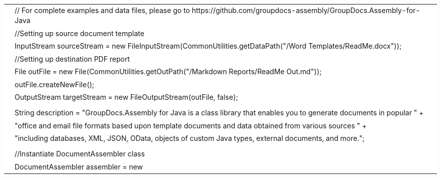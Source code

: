 <table class="highlight tab-size js-file-line-container" data-tab-size="8" data-paste-markdown-skip=""><tbody><tr><td id="file-savewordoremailtomd_explicit_19-8-java-L1" class="blob-num js-line-number" data-line-number="1"></td><td id="file-savewordoremailtomd_explicit_19-8-java-LC1" class="blob-code blob-code-inner js-file-line"><span class="pl-c"><span class="pl-c">//</span> For complete examples and data files, please go to https://github.com/groupdocs-assembly/GroupDocs.Assembly-for-Java</span></td></tr><tr><td id="file-savewordoremailtomd_explicit_19-8-java-L2" class="blob-num js-line-number" data-line-number="2"></td><td id="file-savewordoremailtomd_explicit_19-8-java-LC2" class="blob-code blob-code-inner js-file-line"><span class="pl-c"><span class="pl-c">//</span>Setting up source document template</span></td></tr><tr><td id="file-savewordoremailtomd_explicit_19-8-java-L3" class="blob-num js-line-number" data-line-number="3"></td><td id="file-savewordoremailtomd_explicit_19-8-java-LC3" class="blob-code blob-code-inner js-file-line"><span class="pl-smi">InputStream</span> sourceStream <span class="pl-k">=</span> <span class="pl-k">new</span> <span class="pl-smi">FileInputStream</span>(<span class="pl-smi">CommonUtilities</span><span class="pl-k">.</span>getDataPath(<span class="pl-s"><span class="pl-pds">"</span>/Word Templates/ReadMe.docx<span class="pl-pds">"</span></span>));</td></tr><tr><td id="file-savewordoremailtomd_explicit_19-8-java-L4" class="blob-num js-line-number" data-line-number="4"></td><td id="file-savewordoremailtomd_explicit_19-8-java-LC4" class="blob-code blob-code-inner js-file-line"><span class="pl-c"><span class="pl-c">//</span>Setting up destination PDF report</span></td></tr><tr><td id="file-savewordoremailtomd_explicit_19-8-java-L5" class="blob-num js-line-number" data-line-number="5"></td><td id="file-savewordoremailtomd_explicit_19-8-java-LC5" class="blob-code blob-code-inner js-file-line"><span class="pl-smi">File</span> outFile <span class="pl-k">=</span> <span class="pl-k">new</span> <span class="pl-smi">File</span>(<span class="pl-smi">CommonUtilities</span><span class="pl-k">.</span>getOutPath(<span class="pl-s"><span class="pl-pds">"</span>/Markdown Reports/ReadMe Out.md<span class="pl-pds">"</span></span>));</td></tr><tr><td id="file-savewordoremailtomd_explicit_19-8-java-L6" class="blob-num js-line-number" data-line-number="6"></td><td id="file-savewordoremailtomd_explicit_19-8-java-LC6" class="blob-code blob-code-inner js-file-line">outFile<span class="pl-k">.</span>createNewFile();</td></tr><tr><td id="file-savewordoremailtomd_explicit_19-8-java-L7" class="blob-num js-line-number" data-line-number="7"></td><td id="file-savewordoremailtomd_explicit_19-8-java-LC7" class="blob-code blob-code-inner js-file-line"><span class="pl-smi">OutputStream</span> targetStream <span class="pl-k">=</span> <span class="pl-k">new</span> <span class="pl-smi">FileOutputStream</span>(outFile, <span class="pl-c1">false</span>);</td></tr><tr><td id="file-savewordoremailtomd_explicit_19-8-java-L8" class="blob-num js-line-number" data-line-number="8"></td><td id="file-savewordoremailtomd_explicit_19-8-java-LC8" class="blob-code blob-code-inner js-file-line"></td></tr><tr><td id="file-savewordoremailtomd_explicit_19-8-java-L9" class="blob-num js-line-number" data-line-number="9"></td><td id="file-savewordoremailtomd_explicit_19-8-java-LC9" class="blob-code blob-code-inner js-file-line"><span class="pl-smi">String</span> description <span class="pl-k">=</span> <span class="pl-s"><span class="pl-pds">"</span>GroupDocs.Assembly for Java is a class library that enables you to generate documents in popular <span class="pl-pds">"</span></span> <span class="pl-k">+</span></td></tr><tr><td id="file-savewordoremailtomd_explicit_19-8-java-L10" class="blob-num js-line-number" data-line-number="10"></td><td id="file-savewordoremailtomd_explicit_19-8-java-LC10" class="blob-code blob-code-inner js-file-line"><span class="pl-s"><span class="pl-pds">"</span>office and email file formats based upon template documents and data obtained from various sources <span class="pl-pds">"</span></span> <span class="pl-k">+</span></td></tr><tr><td id="file-savewordoremailtomd_explicit_19-8-java-L11" class="blob-num js-line-number" data-line-number="11"></td><td id="file-savewordoremailtomd_explicit_19-8-java-LC11" class="blob-code blob-code-inner js-file-line"><span class="pl-s"><span class="pl-pds">"</span>including databases, XML, JSON, OData, objects of custom Java types, external documents, and more.<span class="pl-pds">"</span></span>;</td></tr><tr><td id="file-savewordoremailtomd_explicit_19-8-java-L12" class="blob-num js-line-number" data-line-number="12"></td><td id="file-savewordoremailtomd_explicit_19-8-java-LC12" class="blob-code blob-code-inner js-file-line"></td></tr><tr><td id="file-savewordoremailtomd_explicit_19-8-java-L13" class="blob-num js-line-number" data-line-number="13"></td><td id="file-savewordoremailtomd_explicit_19-8-java-LC13" class="blob-code blob-code-inner js-file-line"><span class="pl-c"><span class="pl-c">//</span>Instantiate DocumentAssembler class</span></td></tr><tr><td id="file-savewordoremailtomd_explicit_19-8-java-L14" class="blob-num js-line-number" data-line-number="14"></td><td id="file-savewordoremailtomd_explicit_19-8-java-LC14" class="blob-code blob-code-inner js-file-line"><span class="pl-smi">DocumentAssembler</span> assembler <span class="pl-k">=</span> <span class="pl-k">new</span>